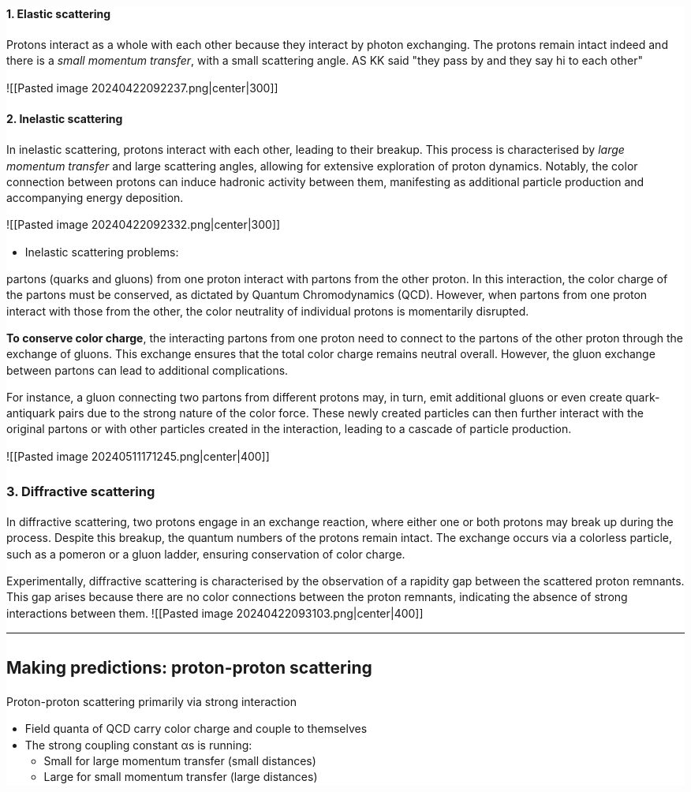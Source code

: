 
#### 1. Elastic scattering
Protons interact as a whole with each other because they interact by photon exchanging. The protons remain intact indeed and there is a *small momentum transfer*, with a small scattering angle.
AS KK said "they pass by and they say hi to each other"

![[Pasted image 20240422092237.png|center|300]]
#### 2. Inelastic scattering
In inelastic scattering, protons interact with each other, leading to their breakup. This process is characterised by *large momentum transfer* and large scattering angles, allowing for extensive exploration of proton dynamics. 
Notably, the color connection between protons can induce hadronic activity between them, manifesting as additional particle production and accompanying energy deposition.

![[Pasted image 20240422092332.png|center|300]]

- Inelastic scattering problems:

partons (quarks and gluons) from one proton interact with partons from the other proton. In this interaction, the color charge of the partons must be conserved, as dictated by Quantum Chromodynamics (QCD). However, when partons from one proton interact with those from the other, the color neutrality of individual protons is momentarily disrupted.

**To conserve color charge**, the interacting partons from one proton need to connect to the partons of the other proton through the exchange of gluons. This exchange ensures that the total color charge remains neutral overall. However, the gluon exchange between partons can lead to additional complications.

For instance, a gluon connecting two partons from different protons may, in turn, emit additional gluons or even create quark-antiquark pairs due to the strong nature of the color force. These newly created particles can then further interact with the original partons or with other particles created in the interaction, leading to a cascade of particle production.

![[Pasted image 20240511171245.png|center|400]]

### 3. Diffractive scattering
In diffractive scattering, two protons engage in an exchange reaction, where either one or both protons may break up during the process. Despite this breakup, the quantum numbers of the protons remain intact. The exchange occurs via a colorless particle, such as a pomeron or a gluon ladder, ensuring conservation of color charge.

Experimentally, diffractive scattering is characterised by the observation of a rapidity gap between the scattered proton remnants. This gap arises because there are no color connections between the proton remnants, indicating the absence of strong interactions between them.
![[Pasted image 20240422093103.png|center|400]]

---
## Making predictions: proton-proton scattering

Proton-proton scattering primarily via strong interaction
-  Field quanta of QCD carry color charge and couple to themselves
- The strong coupling constant αs is running:
	- Small for large momentum transfer (small distances)
	- Large for small momentum transfer (large distances)
